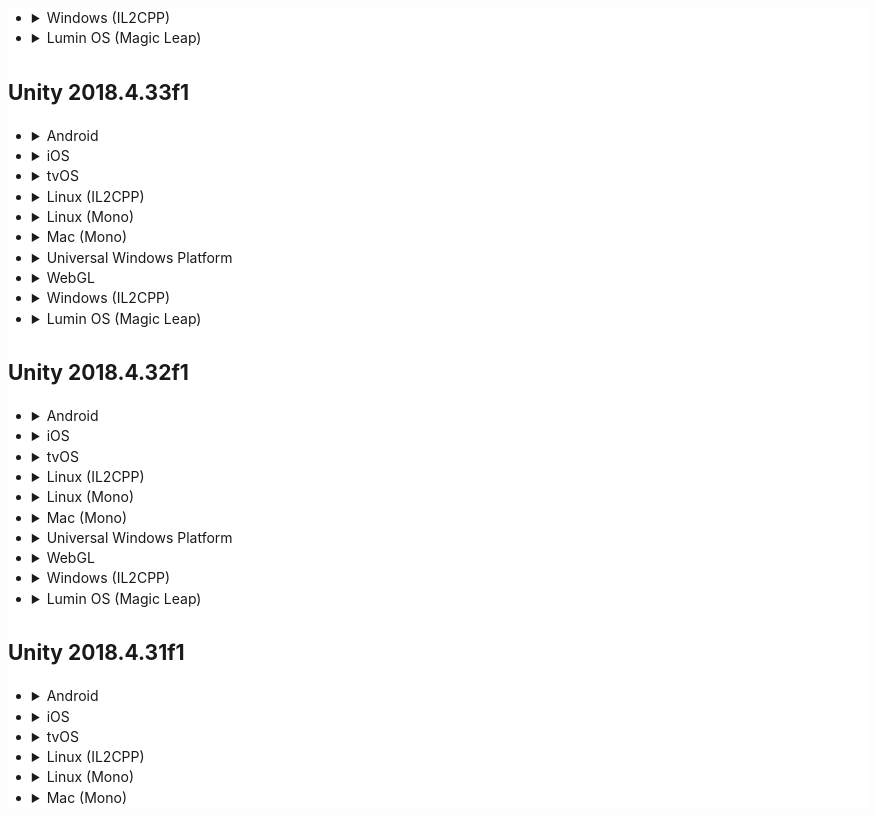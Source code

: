 - <details><summary>Windows (IL2CPP)</summary></details>

- <details><summary>Lumin OS (Magic Leap)</summary></details>

## Unity 2018.4.33f1

- <details><summary>Android</summary></details>

- <details><summary>iOS</summary></details>

- <details><summary>tvOS</summary></details>

- <details><summary>Linux (IL2CPP)</summary></details>

- <details><summary>Linux (Mono)</summary></details>

- <details><summary>Mac (Mono)</summary></details>

- <details><summary>Universal Windows Platform</summary></details>

- <details><summary>WebGL</summary></details>

- <details><summary>Windows (IL2CPP)</summary></details>

- <details><summary>Lumin OS (Magic Leap)</summary></details>

## Unity 2018.4.32f1

- <details><summary>Android</summary></details>

- <details><summary>iOS</summary></details>

- <details><summary>tvOS</summary></details>

- <details><summary>Linux (IL2CPP)</summary></details>

- <details><summary>Linux (Mono)</summary></details>

- <details><summary>Mac (Mono)</summary></details>

- <details><summary>Universal Windows Platform</summary></details>

- <details><summary>WebGL</summary></details>

- <details><summary>Windows (IL2CPP)</summary></details>

- <details><summary>Lumin OS (Magic Leap)</summary></details>

## Unity 2018.4.31f1

- <details><summary>Android</summary></details>

- <details><summary>iOS</summary></details>

- <details><summary>tvOS</summary></details>

- <details><summary>Linux (IL2CPP)</summary></details>

- <details><summary>Linux (Mono)</summary></details>

- <details><summary>Mac (Mono)</summary></details>
